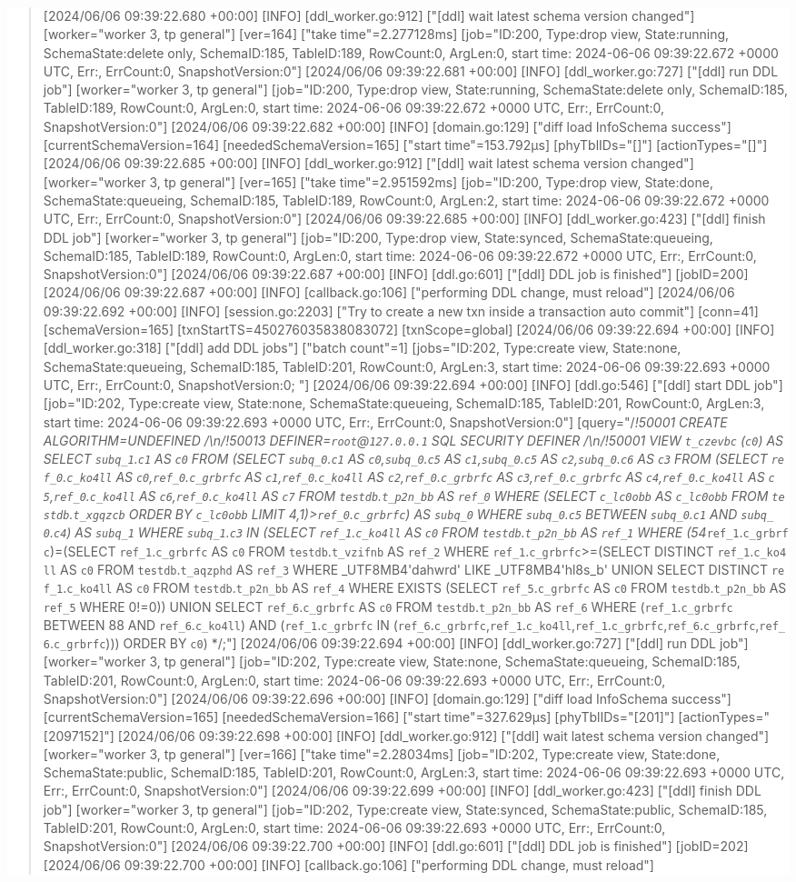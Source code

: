    > [2024/06/06 09:39:22.680 +00:00] [INFO] [ddl_worker.go:912] ["[ddl] wait latest schema version changed"] [worker="worker 3, tp general"] [ver=164] ["take time"=2.277128ms] [job="ID:200, Type:drop view, State:running, SchemaState:delete only, SchemaID:185, TableID:189, RowCount:0, ArgLen:0, start time: 2024-06-06 09:39:22.672 +0000 UTC, Err:<nil>, ErrCount:0, SnapshotVersion:0"]
   > [2024/06/06 09:39:22.681 +00:00] [INFO] [ddl_worker.go:727] ["[ddl] run DDL job"] [worker="worker 3, tp general"] [job="ID:200, Type:drop view, State:running, SchemaState:delete only, SchemaID:185, TableID:189, RowCount:0, ArgLen:0, start time: 2024-06-06 09:39:22.672 +0000 UTC, Err:<nil>, ErrCount:0, SnapshotVersion:0"]
   > [2024/06/06 09:39:22.682 +00:00] [INFO] [domain.go:129] ["diff load InfoSchema success"] [currentSchemaVersion=164] [neededSchemaVersion=165] ["start time"=153.792µs] [phyTblIDs="[]"] [actionTypes="[]"]
   > [2024/06/06 09:39:22.685 +00:00] [INFO] [ddl_worker.go:912] ["[ddl] wait latest schema version changed"] [worker="worker 3, tp general"] [ver=165] ["take time"=2.951592ms] [job="ID:200, Type:drop view, State:done, SchemaState:queueing, SchemaID:185, TableID:189, RowCount:0, ArgLen:2, start time: 2024-06-06 09:39:22.672 +0000 UTC, Err:<nil>, ErrCount:0, SnapshotVersion:0"]
   > [2024/06/06 09:39:22.685 +00:00] [INFO] [ddl_worker.go:423] ["[ddl] finish DDL job"] [worker="worker 3, tp general"] [job="ID:200, Type:drop view, State:synced, SchemaState:queueing, SchemaID:185, TableID:189, RowCount:0, ArgLen:0, start time: 2024-06-06 09:39:22.672 +0000 UTC, Err:<nil>, ErrCount:0, SnapshotVersion:0"]
   > [2024/06/06 09:39:22.687 +00:00] [INFO] [ddl.go:601] ["[ddl] DDL job is finished"] [jobID=200]
   > [2024/06/06 09:39:22.687 +00:00] [INFO] [callback.go:106] ["performing DDL change, must reload"]
   > [2024/06/06 09:39:22.692 +00:00] [INFO] [session.go:2203] ["Try to create a new txn inside a transaction auto commit"] [conn=41] [schemaVersion=165] [txnStartTS=450276035838083072] [txnScope=global]
   > [2024/06/06 09:39:22.694 +00:00] [INFO] [ddl_worker.go:318] ["[ddl] add DDL jobs"] ["batch count"=1] [jobs="ID:202, Type:create view, State:none, SchemaState:queueing, SchemaID:185, TableID:201, RowCount:0, ArgLen:3, start time: 2024-06-06 09:39:22.693 +0000 UTC, Err:<nil>, ErrCount:0, SnapshotVersion:0; "]
   > [2024/06/06 09:39:22.694 +00:00] [INFO] [ddl.go:546] ["[ddl] start DDL job"] [job="ID:202, Type:create view, State:none, SchemaState:queueing, SchemaID:185, TableID:201, RowCount:0, ArgLen:3, start time: 2024-06-06 09:39:22.693 +0000 UTC, Err:<nil>, ErrCount:0, SnapshotVersion:0"] [query="/*!50001 CREATE ALGORITHM=UNDEFINED */\n/*!50013 DEFINER=`root`@`127.0.0.1` SQL SECURITY DEFINER */\n/*!50001 VIEW `t_czevbc` (`c0`) AS SELECT `subq_1`.`c1` AS `c0` FROM (SELECT `subq_0`.`c1` AS `c0`,`subq_0`.`c5` AS `c1`,`subq_0`.`c5` AS `c2`,`subq_0`.`c6` AS `c3` FROM (SELECT `ref_0`.`c_ko4ll` AS `c0`,`ref_0`.`c_grbrfc` AS `c1`,`ref_0`.`c_ko4ll` AS `c2`,`ref_0`.`c_grbrfc` AS `c3`,`ref_0`.`c_grbrfc` AS `c4`,`ref_0`.`c_ko4ll` AS `c5`,`ref_0`.`c_ko4ll` AS `c6`,`ref_0`.`c_ko4ll` AS `c7` FROM `testdb`.`t_p2n_bb` AS `ref_0` WHERE (SELECT `c_lc0obb` AS `c_lc0obb` FROM `testdb`.`t_xgqzcb` ORDER BY `c_lc0obb` LIMIT 4,1)>`ref_0`.`c_grbrfc`) AS `subq_0` WHERE `subq_0`.`c5` BETWEEN `subq_0`.`c1` AND `subq_0`.`c4`) AS `subq_1` WHERE `subq_1`.`c3` IN (SELECT `ref_1`.`c_ko4ll` AS `c0` FROM `testdb`.`t_p2n_bb` AS `ref_1` WHERE (54*`ref_1`.`c_grbrfc`)=(SELECT `ref_1`.`c_grbrfc` AS `c0` FROM `testdb`.`t_vzifnb` AS `ref_2` WHERE `ref_1`.`c_grbrfc`>=(SELECT DISTINCT `ref_1`.`c_ko4ll` AS `c0` FROM `testdb`.`t_aqzphd` AS `ref_3` WHERE _UTF8MB4'dahwrd' LIKE _UTF8MB4'hl8s_b' UNION SELECT DISTINCT `ref_1`.`c_ko4ll` AS `c0` FROM `testdb`.`t_p2n_bb` AS `ref_4` WHERE EXISTS (SELECT `ref_5`.`c_grbrfc` AS `c0` FROM `testdb`.`t_p2n_bb` AS `ref_5` WHERE 0!=0)) UNION SELECT `ref_6`.`c_grbrfc` AS `c0` FROM `testdb`.`t_p2n_bb` AS `ref_6` WHERE (`ref_1`.`c_grbrfc` BETWEEN 88 AND `ref_6`.`c_ko4ll`) AND (`ref_1`.`c_grbrfc` IN (`ref_6`.`c_grbrfc`,`ref_1`.`c_ko4ll`,`ref_1`.`c_grbrfc`,`ref_6`.`c_grbrfc`,`ref_6`.`c_grbrfc`))) ORDER BY `c0`) */;"]
   > [2024/06/06 09:39:22.694 +00:00] [INFO] [ddl_worker.go:727] ["[ddl] run DDL job"] [worker="worker 3, tp general"] [job="ID:202, Type:create view, State:none, SchemaState:queueing, SchemaID:185, TableID:201, RowCount:0, ArgLen:0, start time: 2024-06-06 09:39:22.693 +0000 UTC, Err:<nil>, ErrCount:0, SnapshotVersion:0"]
   > [2024/06/06 09:39:22.696 +00:00] [INFO] [domain.go:129] ["diff load InfoSchema success"] [currentSchemaVersion=165] [neededSchemaVersion=166] ["start time"=327.629µs] [phyTblIDs="[201]"] [actionTypes="[2097152]"]
   > [2024/06/06 09:39:22.698 +00:00] [INFO] [ddl_worker.go:912] ["[ddl] wait latest schema version changed"] [worker="worker 3, tp general"] [ver=166] ["take time"=2.28034ms] [job="ID:202, Type:create view, State:done, SchemaState:public, SchemaID:185, TableID:201, RowCount:0, ArgLen:3, start time: 2024-06-06 09:39:22.693 +0000 UTC, Err:<nil>, ErrCount:0, SnapshotVersion:0"]
   > [2024/06/06 09:39:22.699 +00:00] [INFO] [ddl_worker.go:423] ["[ddl] finish DDL job"] [worker="worker 3, tp general"] [job="ID:202, Type:create view, State:synced, SchemaState:public, SchemaID:185, TableID:201, RowCount:0, ArgLen:0, start time: 2024-06-06 09:39:22.693 +0000 UTC, Err:<nil>, ErrCount:0, SnapshotVersion:0"]
   > [2024/06/06 09:39:22.700 +00:00] [INFO] [ddl.go:601] ["[ddl] DDL job is finished"] [jobID=202]
   > [2024/06/06 09:39:22.700 +00:00] [INFO] [callback.go:106] ["performing DDL change, must reload"]